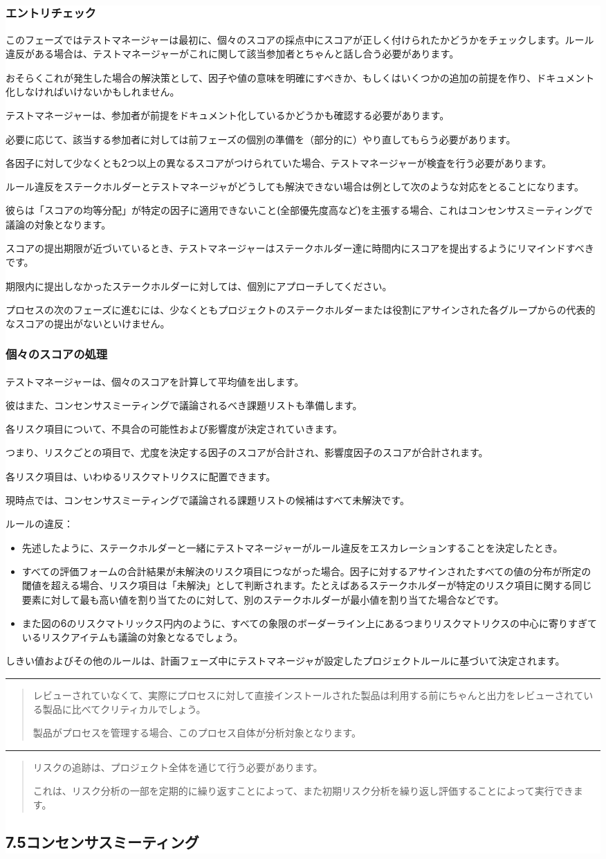 ### エントリチェック

このフェーズではテストマネージャーは最初に、個々のスコアの採点中にスコアが正しく付けられたかどうかをチェックします。ルール違反がある場合は、テストマネージャーがこれに関して該当参加者とちゃんと話し合う必要があります。

おそらくこれが発生した場合の解決策として、因子や値の意味を明確にすべきか、もしくはいくつかの追加の前提を作り、ドキュメント化しなければいけないかもしれません。

テストマネージャーは、参加者が前提をドキュメント化しているかどうかも確認する必要があります。

必要に応じて、該当する参加者に対しては前フェーズの個別の準備を（部分的に）やり直してもらう必要があります。

各因子に対して少なくとも2つ以上の異なるスコアがつけられていた場合、テストマネージャーが検査を行う必要があります。

ルール違反をステークホルダーとテストマネージャがどうしても解決できない場合は例として次のような対応をとることになります。

彼らは「スコアの均等分配」が特定の因子に適用できないこと\(全部優先度高など\)を主張する場合、これはコンセンサスミーティングで議論の対象となります。

スコアの提出期限が近づいているとき、テストマネージャーはステークホルダー達に時間内にスコアを提出するようにリマインドすべきです。

期限内に提出しなかったステークホルダーに対しては、個別にアプローチしてください。

プロセスの次のフェーズに進むには、少なくともプロジェクトのステークホルダーまたは役割にアサインされた各グループからの代表的なスコアの提出がないといけません。

### 個々のスコアの処理

テストマネージャーは、個々のスコアを計算して平均値を出します。

彼はまた、コンセンサスミーティングで議論されるべき課題リストも準備します。

各リスク項目について、不具合の可能性および影響度が決定されていきます。

つまり、リスクごとの項目で、尤度を決定する因子のスコアが合計され、影響度因子のスコアが合計されます。

各リスク項目は、いわゆるリスクマトリクスに配置できます。

現時点では、コンセンサスミーティングで議論される課題リストの候補はすべて未解決です。

ルールの違反：

* 先述したように、ステークホルダーと一緒にテストマネージャーがルール違反をエスカレーションすることを決定したとき。

* すべての評価フォームの合計結果が未解決のリスク項目につながった場合。因子に対するアサインされたすべての値の分布が所定の閾値を超える場合、リスク項目は「未解決」として判断されます。たとえばあるステークホルダーが特定のリスク項目に関する同じ要素に対して最も高い値を割り当てたのに対して、別のステークホルダーが最小値を割り当てた場合などです。

* また図の6のリスクマトリックス円内のように、すべての象限のボーダーライン上にあるつまりリスクマトリクスの中心に寄りすぎているリスクアイテムも議論の対象となるでしょう。

しきい値およびその他のルールは、計画フェーズ中にテストマネージャが設定したプロジェクトルールに基づいて決定されます。

---

> レビューされていなくて、実際にプロセスに対して直接インストールされた製品は利用する前にちゃんと出力をレビューされている製品に比べてクリティカルでしょう。
>
> 製品がプロセスを管理する場合、このプロセス自体が分析対象となります。

---

> リスクの追跡は、プロジェクト全体を通じて行う必要があります。
>
> これは、リスク分析の一部を定期的に繰り返すことによって、また初期リスク分析を繰り返し評価することによって実行できます。

## 7.5コンセンサスミーティング
